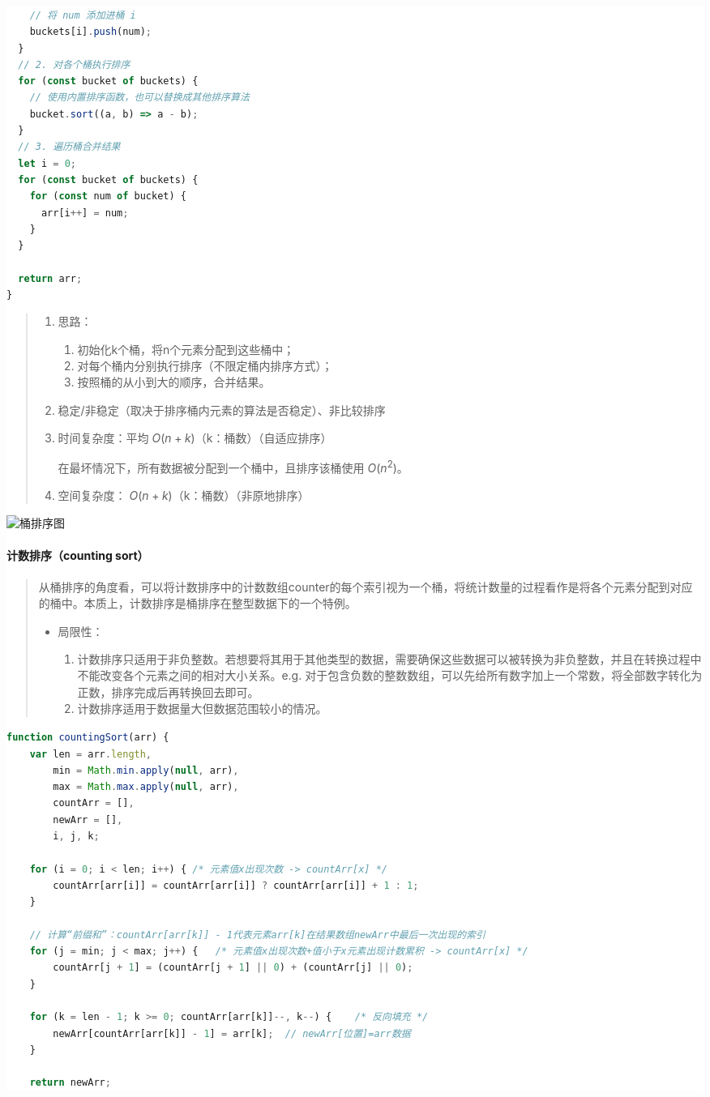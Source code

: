 ```js
    // 将 num 添加进桶 i
    buckets[i].push(num);
  }
  // 2. 对各个桶执行排序
  for (const bucket of buckets) {
    // 使用内置排序函数，也可以替换成其他排序算法
    bucket.sort((a, b) => a - b);
  }
  // 3. 遍历桶合并结果
  let i = 0;
  for (const bucket of buckets) {
    for (const num of bucket) {
      arr[i++] = num;
    }
  }

  return arr;
}
```
>1. 思路：
>
>    1. 初始化k个桶，将n个元素分配到这些桶中；
>    2. 对每个桶内分别执行排序（不限定桶内排序方式）；
>    3. 按照桶的从小到大的顺序，合并结果。
>2. 稳定/非稳定（取决于排序桶内元素的算法是否稳定）、非比较排序
>3. 时间复杂度：平均 $O(n+k)$（k：桶数）（自适应排序）
>
>    在最坏情况下，所有数据被分配到一个桶中，且排序该桶使用 $O(n^2)$。
>4. 空间复杂度： $O(n+k)$（k：桶数）（非原地排序）

![桶排序图](./images/bucket-sort-1.gif)

#### 计数排序（counting sort）
>从桶排序的角度看，可以将计数排序中的计数数组counter的每个索引视为一个桶，将统计数量的过程看作是将各个元素分配到对应的桶中。本质上，计数排序是桶排序在整型数据下的一个特例。
>- 局限性：
>
>    1. 计数排序只适用于非负整数。若想要将其用于其他类型的数据，需要确保这些数据可以被转换为非负整数，并且在转换过程中不能改变各个元素之间的相对大小关系。e.g. 对于包含负数的整数数组，可以先给所有数字加上一个常数，将全部数字转化为正数，排序完成后再转换回去即可。
>    2. 计数排序适用于数据量大但数据范围较小的情况。

```js
function countingSort(arr) {
    var len = arr.length,
        min = Math.min.apply(null, arr),
        max = Math.max.apply(null, arr),
        countArr = [],
        newArr = [],
        i, j, k;

    for (i = 0; i < len; i++) { /* 元素值x出现次数 -> countArr[x] */
        countArr[arr[i]] = countArr[arr[i]] ? countArr[arr[i]] + 1 : 1;
    }

    // 计算“前缀和”：countArr[arr[k]] - 1代表元素arr[k]在结果数组newArr中最后一次出现的索引
    for (j = min; j < max; j++) {   /* 元素值x出现次数+值小于x元素出现计数累积 -> countArr[x] */
        countArr[j + 1] = (countArr[j + 1] || 0) + (countArr[j] || 0);
    }

    for (k = len - 1; k >= 0; countArr[arr[k]]--, k--) {    /* 反向填充 */
        newArr[countArr[arr[k]] - 1] = arr[k];  // newArr[位置]=arr数据
    }

    return newArr;
```